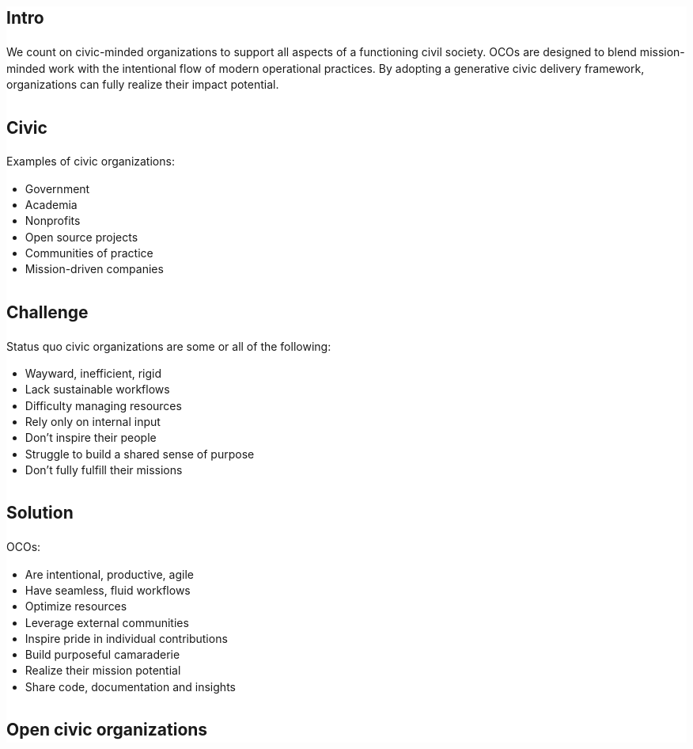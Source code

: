 
## Intro

We count on civic-minded organizations to support all aspects of a functioning civil society. OCOs are designed to blend mission-minded work with the intentional flow of modern operational practices. By adopting a generative civic delivery framework, organizations can fully realize their impact potential.


## Civic

Examples of civic organizations:



* Government
* Academia
* Nonprofits
* Open source projects
* Communities of practice
* Mission-driven companies


## Challenge

Status quo civic organizations are some or all of the following:



* Wayward, inefficient, rigid
* Lack sustainable workflows
* Difficulty managing resources
* Rely only on internal input
* Don’t inspire their people
* Struggle to build a shared sense of purpose
* Don’t fully fulfill their missions


## Solution

OCOs:



* Are intentional, productive, agile
* Have seamless, fluid workflows
* Optimize resources
* Leverage external communities
* Inspire pride in individual contributions
* Build purposeful camaraderie
* Realize their mission potential
* Share code, documentation and insights


## Open civic organizations
